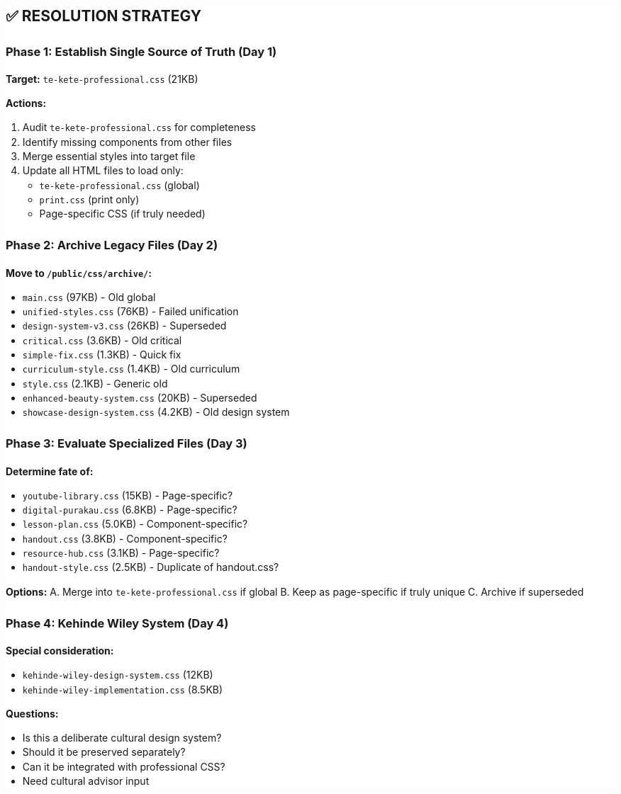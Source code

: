 
## ✅ RESOLUTION STRATEGY

### Phase 1: Establish Single Source of Truth (Day 1)
**Target:** `te-kete-professional.css` (21KB)

**Actions:**
1. Audit `te-kete-professional.css` for completeness
2. Identify missing components from other files
3. Merge essential styles into target file
4. Update all HTML files to load only:
   - `te-kete-professional.css` (global)
   - `print.css` (print only)
   - Page-specific CSS (if truly needed)

### Phase 2: Archive Legacy Files (Day 2)
**Move to `/public/css/archive/`:**
- `main.css` (97KB) - Old global
- `unified-styles.css` (76KB) - Failed unification
- `design-system-v3.css` (26KB) - Superseded
- `critical.css` (3.6KB) - Old critical
- `simple-fix.css` (1.3KB) - Quick fix
- `curriculum-style.css` (1.4KB) - Old curriculum
- `style.css` (2.1KB) - Generic old
- `enhanced-beauty-system.css` (20KB) - Superseded
- `showcase-design-system.css` (4.2KB) - Old design system

### Phase 3: Evaluate Specialized Files (Day 3)
**Determine fate of:**
- `youtube-library.css` (15KB) - Page-specific?
- `digital-purakau.css` (6.8KB) - Page-specific?
- `lesson-plan.css` (5.0KB) - Component-specific?
- `handout.css` (3.8KB) - Component-specific?
- `resource-hub.css` (3.1KB) - Page-specific?
- `handout-style.css` (2.5KB) - Duplicate of handout.css?

**Options:**
A. Merge into `te-kete-professional.css` if global
B. Keep as page-specific if truly unique
C. Archive if superseded

### Phase 4: Kehinde Wiley System (Day 4)
**Special consideration:**
- `kehinde-wiley-design-system.css` (12KB)
- `kehinde-wiley-implementation.css` (8.5KB)

**Questions:**
- Is this a deliberate cultural design system?
- Should it be preserved separately?
- Can it be integrated with professional CSS?
- Need cultural advisor input

